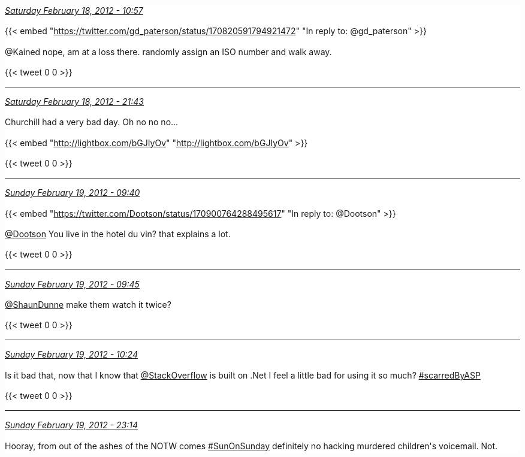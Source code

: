 
<p><a id="170824304806739969" href="#170824304806739969"><em title="2012-02-18T10:57:42.000+00:00">Saturday February 18, 2012 - 10:57</em></a></p>
      
{{< embed "https://twitter.com/gd_paterson/status/170820591794921472" "In reply to: @gd_paterson" >}}


@Kained nope, am at a loss there. randomly assign an ISO number and walk away.

{{< tweet 0 0 >}}

---

<p><a id="170986717103398912" href="#170986717103398912"><em title="2012-02-18T21:43:04.000+00:00">Saturday February 18, 2012 - 21:43</em></a></p>
      
Churchill had a very bad day. Oh no no no... 

{{< embed "http://lightbox.com/bGJIyOv" "http://lightbox.com/bGJIyOv" >}}


{{< tweet 0 0 >}}

---

<p><a id="171167194632290305" href="#171167194632290305"><em title="2012-02-19T09:40:13.000+00:00">Sunday February 19, 2012 - 09:40</em></a></p>
      
{{< embed "https://twitter.com/Dootson/status/170900764288495617" "In reply to: @Dootson" >}}


[@Dootson](https://twitter.com/@Dootson)  You live in the hotel du vin? that explains a lot.

{{< tweet 0 0 >}}

---

<p><a id="171168555365183488" href="#171168555365183488"><em title="2012-02-19T09:45:38.000+00:00">Sunday February 19, 2012 - 09:45</em></a></p>
      
[@ShaunDunne](https://twitter.com/@ShaunDunne)  make them watch it twice?

{{< tweet 0 0 >}}

---

<p><a id="171178452043563009" href="#171178452043563009"><em title="2012-02-19T10:24:57.000+00:00">Sunday February 19, 2012 - 10:24</em></a></p>
      
Is it bad that, now that I know that [@StackOverflow](https://twitter.com/@StackOverflow)  is built on .Net I feel a little bad for using it so much? [#scarredByASP](/tags/scarredByASP)

{{< tweet 0 0 >}}

---

<p><a id="171372113280761856" href="#171372113280761856"><em title="2012-02-19T23:14:30.000+00:00">Sunday February 19, 2012 - 23:14</em></a></p>
      
Hooray, from out of the ashes of the NOTW comes [#SunOnSunday](/tags/SunOnSunday)  definitely no hacking murdered children's voicemail. Not.
